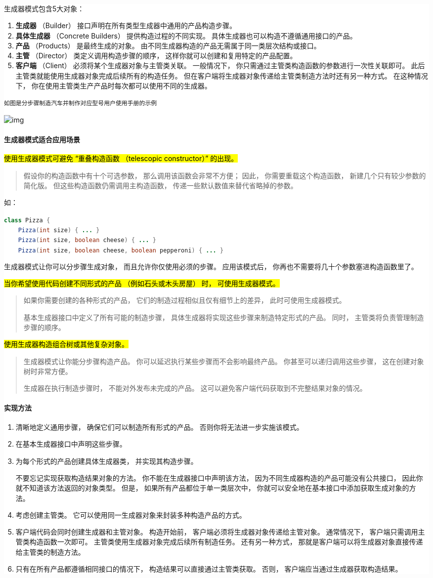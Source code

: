 生成器模式包含5大对象：

1. **生成器** （Builder） 接口声明在所有类型生成器中通用的产品构造步骤。
2. **具体生成器** （Concrete Builders） 提供构造过程的不同实现。 具体生成器也可以构造不遵循通用接口的产品。
3. **产品** （Products） 是最终生成的对象。 由不同生成器构造的产品无需属于同一类层次结构或接口。
4. **主管** （Director） 类定义调用构造步骤的顺序， 这样你就可以创建和复用特定的产品配置。
5. **客户端** （Client） 必须将某个生成器对象与主管类关联。 一般情况下， 你只需通过主管类构造函数的参数进行一次性关联即可。 此后主管类就能使用生成器对象完成后续所有的构造任务。 但在客户端将生成器对象传递给主管类制造方法时还有另一种方式。 在这种情况下， 你在使用主管类生产产品时每次都可以使用不同的生成器。

`如图是分步骤制造汽车并制作对应型号用户使用手册的示例`

![img](https://judaihyper.github.io/assets/2022-01-11-design/builder/solution2.png)

#### 生成器模式适合应用场景

<mark>使用生成器模式可避免 “重叠构造函数 （telescopic constructor）” 的出现。</mark>

> 假设你的构造函数中有十个可选参数， 那么调用该函数会非常不方便； 因此， 你需要重载这个构造函数， 新建几个只有较少参数的简化版。 但这些构造函数仍需调用主构造函数， 传递一些默认数值来替代省略掉的参数。

如：

```java
class Pizza {
    Pizza(int size) { ... }
    Pizza(int size, boolean cheese) { ... }
    Pizza(int size, boolean cheese, boolean pepperoni) { ... }
```

生成器模式让你可以分步骤生成对象， 而且允许你仅使用必须的步骤。 应用该模式后， 你再也不需要将几十个参数塞进构造函数里了。

<mark>当你希望使用代码创建不同形式的产品 （例如石头或木头房屋） 时， 可使用生成器模式。</mark>

> 如果你需要创建的各种形式的产品， 它们的制造过程相似且仅有细节上的差异， 此时可使用生成器模式。
> 
> 基本生成器接口中定义了所有可能的制造步骤， 具体生成器将实现这些步骤来制造特定形式的产品。 同时， 主管类将负责管理制造步骤的顺序。

<mark>使用生成器构造组合树或其他复杂对象。</mark>

> 生成器模式让你能分步骤构造产品。 你可以延迟执行某些步骤而不会影响最终产品。 你甚至可以递归调用这些步骤， 这在创建对象树时非常方便。
> 
> 生成器在执行制造步骤时， 不能对外发布未完成的产品。 这可以避免客户端代码获取到不完整结果对象的情况。

#### 实现方法

1. 清晰地定义通用步骤， 确保它们可以制造所有形式的产品。 否则你将无法进一步实施该模式。

2. 在基本生成器接口中声明这些步骤。

3. 为每个形式的产品创建具体生成器类， 并实现其构造步骤。
   
   不要忘记实现获取构造结果对象的方法。 你不能在生成器接口中声明该方法， 因为不同生成器构造的产品可能没有公共接口， 因此你就不知道该方法返回的对象类型。 但是， 如果所有产品都位于单一类层次中， 你就可以安全地在基本接口中添加获取生成对象的方法。

4. 考虑创建主管类。 它可以使用同一生成器对象来封装多种构造产品的方式。

5. 客户端代码会同时创建生成器和主管对象。 构造开始前， 客户端必须将生成器对象传递给主管对象。 通常情况下， 客户端只需调用主管类构造函数一次即可。 主管类使用生成器对象完成后续所有制造任务。 还有另一种方式， 那就是客户端可以将生成器对象直接传递给主管类的制造方法。

6. 只有在所有产品都遵循相同接口的情况下， 构造结果可以直接通过主管类获取。 否则， 客户端应当通过生成器获取构造结果。
